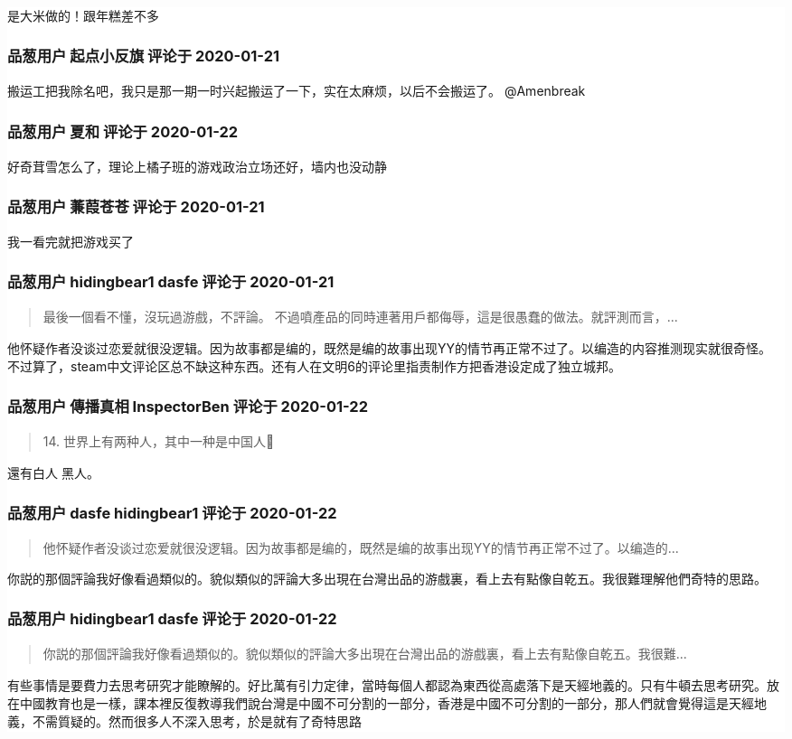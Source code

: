 是大米做的！跟年糕差不多
        


            
### 品葱用户 **起点小反旗** 评论于 2020-01-21
        
搬运工把我除名吧，我只是那一期一时兴起搬运了一下，实在太麻烦，以后不会搬运了。 @Amenbreak
        


            
### 品葱用户 **夏和** 评论于 2020-01-22
        
好奇茸雪怎么了，理论上橘子班的游戏政治立场还好，墙内也没动静
        


            
### 品葱用户 **蒹葭苍苍** 评论于 2020-01-21
        
我一看完就把游戏买了
        


            
### 品葱用户 **hidingbear1 dasfe** 评论于 2020-01-21
        
> 最後一個看不懂，沒玩過游戲，不評論。 不過噴產品的同時連著用戶都侮辱，這是很愚蠢的做法。就評測而言，...

  
他怀疑作者没谈过恋爱就很没逻辑。因为故事都是编的，既然是编的故事出现YY的情节再正常不过了。以编造的内容推测现实就很奇怪。  
不过算了，steam中文评论区总不缺这种东西。还有人在文明6的评论里指责制作方把香港设定成了独立城邦。
        


            
### 品葱用户 **傳播真相 InspectorBen** 评论于 2020-01-22
        
> 14\. 世界上有两种人，其中一种是中国人🤣

還有白人 黑人。
        


            
### 品葱用户 **dasfe hidingbear1** 评论于 2020-01-22
        
> 他怀疑作者没谈过恋爱就很没逻辑。因为故事都是编的，既然是编的故事出现YY的情节再正常不过了。以编造的...

  
你説的那個評論我好像看過類似的。貌似類似的評論大多出現在台灣出品的游戲裏，看上去有點像自乾五。我很難理解他們奇特的思路。
        


            
### 品葱用户 **hidingbear1 dasfe** 评论于 2020-01-22
        
> 你説的那個評論我好像看過類似的。貌似類似的評論大多出現在台灣出品的游戲裏，看上去有點像自乾五。我很難...

  
有些事情是要費力去思考研究才能瞭解的。好比萬有引力定律，當時每個人都認為東西從高處落下是天經地義的。只有牛頓去思考研究。放在中國教育也是一樣，課本裡反復教導我們說台灣是中國不可分割的一部分，香港是中國不可分割的一部分，那人們就會覺得這是天經地義，不需質疑的。然而很多人不深入思考，於是就有了奇特思路
        

